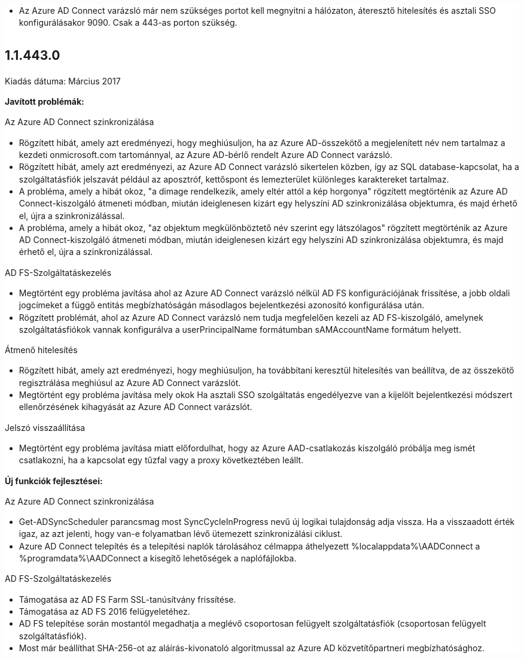 * Az Azure AD Connect varázsló már nem szükséges portot kell megnyitni a hálózaton, áteresztő hitelesítés és asztali SSO konfigurálásakor 9090. Csak a 443-as porton szükség. 

## <a name="114430"></a>1.1.443.0
Kiadás dátuma: Március 2017

**Javított problémák:**

Az Azure AD Connect szinkronizálása
* Rögzített hibát, amely azt eredményezi, hogy meghiúsuljon, ha az Azure AD-összekötő a megjelenített név nem tartalmaz a kezdeti onmicrosoft.com tartománnyal, az Azure AD-bérlő rendelt Azure AD Connect varázsló.
* Rögzített hibát, amely azt eredményezi, az Azure AD Connect varázsló sikertelen közben, így az SQL database-kapcsolat, ha a szolgáltatásfiók jelszavát például az aposztróf, kettőspont és lemezterület különleges karaktereket tartalmaz.
* A probléma, amely a hibát okoz, "a dimage rendelkezik, amely eltér attól a kép horgonya" rögzített megtörténik az Azure AD Connect-kiszolgáló átmeneti módban, miután ideiglenesen kizárt egy helyszíni AD szinkronizálása objektumra, és majd érhető el, újra a szinkronizálással.
* A probléma, amely a hibát okoz, "az objektum megkülönböztető név szerint egy látszólagos" rögzített megtörténik az Azure AD Connect-kiszolgáló átmeneti módban, miután ideiglenesen kizárt egy helyszíni AD szinkronizálása objektumra, és majd érhető el, újra a szinkronizálással.

AD FS-Szolgáltatáskezelés
* Megtörtént egy probléma javítása ahol az Azure AD Connect varázsló nélkül AD FS konfigurációjának frissítése, a jobb oldali jogcímeket a függő entitás megbízhatóságán másodlagos bejelentkezési azonosító konfigurálása után.
* Rögzített problémát, ahol az Azure AD Connect varázsló nem tudja megfelelően kezeli az AD FS-kiszolgáló, amelynek szolgáltatásfiókok vannak konfigurálva a userPrincipalName formátumban sAMAccountName formátum helyett.

Átmenő hitelesítés
* Rögzített hibát, amely azt eredményezi, hogy meghiúsuljon, ha továbbítani keresztül hitelesítés van beállítva, de az összekötő regisztrálása meghiúsul az Azure AD Connect varázslót.
* Megtörtént egy probléma javítása mely okok Ha asztali SSO szolgáltatás engedélyezve van a kijelölt bejelentkezési módszert ellenőrzésének kihagyását az Azure AD Connect varázslót.

Jelszó visszaállítása
* Megtörtént egy probléma javítása miatt előfordulhat, hogy az Azure AAD-csatlakozás kiszolgáló próbálja meg ismét csatlakozni, ha a kapcsolat egy tűzfal vagy a proxy következtében leállt.

**Új funkciók fejlesztései:**

Az Azure AD Connect szinkronizálása
* Get-ADSyncScheduler parancsmag most SyncCycleInProgress nevű új logikai tulajdonság adja vissza. Ha a visszaadott érték igaz, az azt jelenti, hogy van-e folyamatban lévő ütemezett szinkronizálási ciklust.
* Azure AD Connect telepítés és a telepítési naplók tárolásához célmappa áthelyezett %localappdata%\AADConnect a %programdata%\AADConnect a kisegítő lehetőségek a naplófájlokba.

AD FS-Szolgáltatáskezelés
* Támogatása az AD FS Farm SSL-tanúsítvány frissítése.
* Támogatása az AD FS 2016 felügyeletéhez.
* AD FS telepítése során mostantól megadhatja a meglévő csoportosan felügyelt szolgáltatásfiók (csoportosan felügyelt szolgáltatásfiók).
* Most már beállíthat SHA-256-ot az aláírás-kivonatoló algoritmussal az Azure AD közvetítőpartneri megbízhatósághoz.
